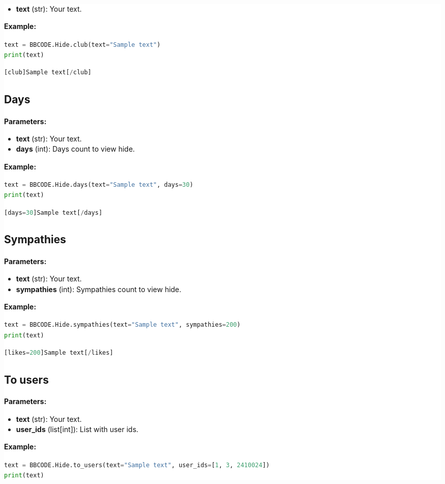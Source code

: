 - **text** (str): Your text.

**Example:**

```python
text = BBCODE.Hide.club(text="Sample text")
print(text)
```

```python
[club]Sample text[/club]
```

## Days

**Parameters:**

- **text** (str): Your text.
- **days** (int): Days count to view hide.

**Example:**

```python
text = BBCODE.Hide.days(text="Sample text", days=30)
print(text)
```

```python
[days=30]Sample text[/days]
```

## Sympathies

**Parameters:**

- **text** (str): Your text.
- **sympathies** (int): Sympathies count to view hide.

**Example:**

```python
text = BBCODE.Hide.sympathies(text="Sample text", sympathies=200)
print(text)
```

```python
[likes=200]Sample text[/likes]
```

## To users

**Parameters:**

- **text** (str): Your text.
- **user_ids** (list[int]): List with user ids.

**Example:**

```python
text = BBCODE.Hide.to_users(text="Sample text", user_ids=[1, 3, 2410024])
print(text)
```
